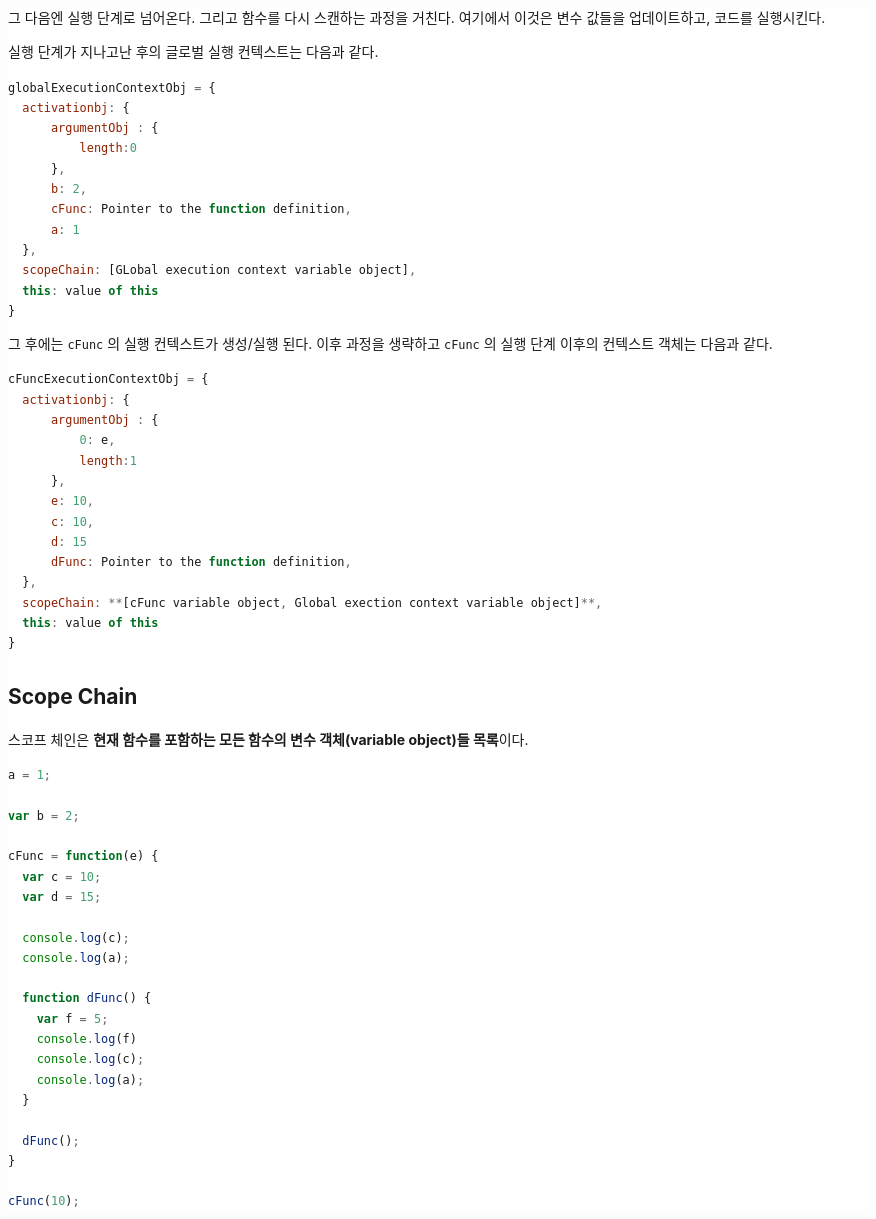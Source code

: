 그 다음엔 실행 단계로 넘어온다. 그리고 함수를 다시 스캔하는 과정을 거친다. 여기에서 이것은 변수 값들을 업데이트하고, 코드를 실행시킨다.

실행 단계가 지나고난 후의 글로벌 실행 컨텍스트는 다음과 같다.

```jsx
globalExecutionContextObj = {
  activationbj: {
      argumentObj : {
          length:0
      },
      b: 2,
      cFunc: Pointer to the function definition,
      a: 1
  },
  scopeChain: [GLobal execution context variable object],
  this: value of this
}
```

그 후에는 `cFunc` 의 실행 컨텍스트가 생성/실행 된다. 이후 과정을 생략하고 `cFunc` 의 실행 단계 이후의 컨텍스트 객체는 다음과 같다.

```jsx
cFuncExecutionContextObj = {
  activationbj: {
      argumentObj : {
          0: e,
          length:1
      },
      e: 10,
      c: 10,
      d: 15
      dFunc: Pointer to the function definition,
  },
  scopeChain: **[cFunc variable object, Global exection context variable object]**,
  this: value of this
}
```

## Scope Chain

스코프 체인은 **현재 함수를 포함하는 모든 함수의 변수 객체(variable object)들 목록**이다.

```jsx
a = 1;

var b = 2;

cFunc = function(e) {
  var c = 10;
  var d = 15;
  
  console.log(c);
  console.log(a); 
  
  function dFunc() {
    var f = 5;
    console.log(f)
    console.log(c);
    console.log(a); 
  }
  
  dFunc();
}

cFunc(10);
```
